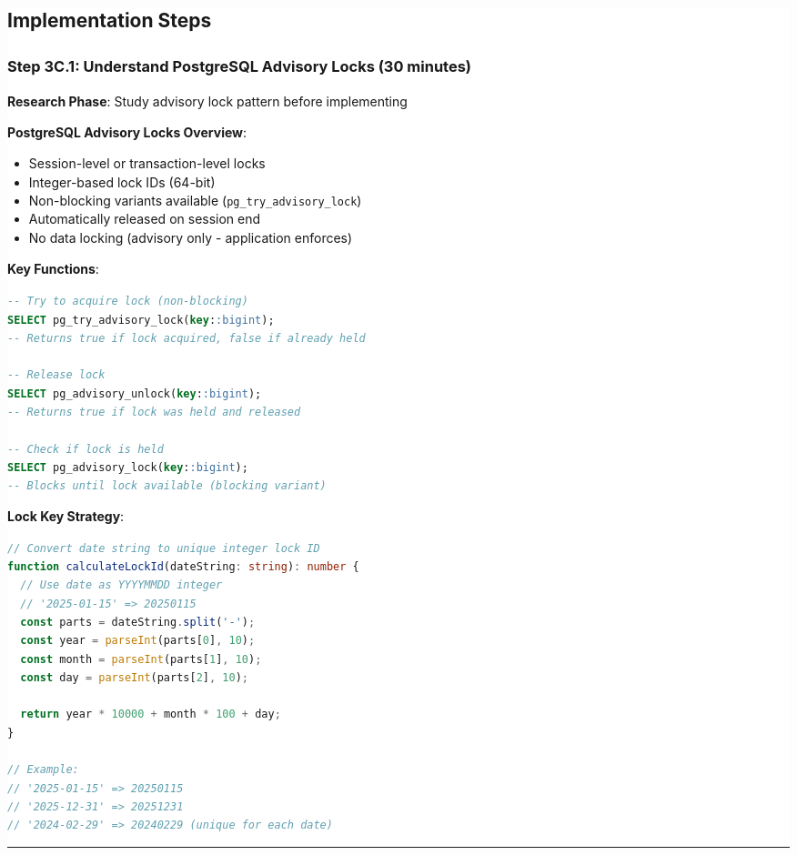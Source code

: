 
## Implementation Steps

### Step 3C.1: Understand PostgreSQL Advisory Locks (30 minutes)

**Research Phase**: Study advisory lock pattern before implementing

**PostgreSQL Advisory Locks Overview**:

- Session-level or transaction-level locks
- Integer-based lock IDs (64-bit)
- Non-blocking variants available (`pg_try_advisory_lock`)
- Automatically released on session end
- No data locking (advisory only - application enforces)

**Key Functions**:

```sql
-- Try to acquire lock (non-blocking)
SELECT pg_try_advisory_lock(key::bigint);
-- Returns true if lock acquired, false if already held

-- Release lock
SELECT pg_advisory_unlock(key::bigint);
-- Returns true if lock was held and released

-- Check if lock is held
SELECT pg_advisory_lock(key::bigint);
-- Blocks until lock available (blocking variant)
```

**Lock Key Strategy**:

```typescript
// Convert date string to unique integer lock ID
function calculateLockId(dateString: string): number {
  // Use date as YYYYMMDD integer
  // '2025-01-15' => 20250115
  const parts = dateString.split('-');
  const year = parseInt(parts[0], 10);
  const month = parseInt(parts[1], 10);
  const day = parseInt(parts[2], 10);

  return year * 10000 + month * 100 + day;
}

// Example:
// '2025-01-15' => 20250115
// '2025-12-31' => 20251231
// '2024-02-29' => 20240229 (unique for each date)
```

---
